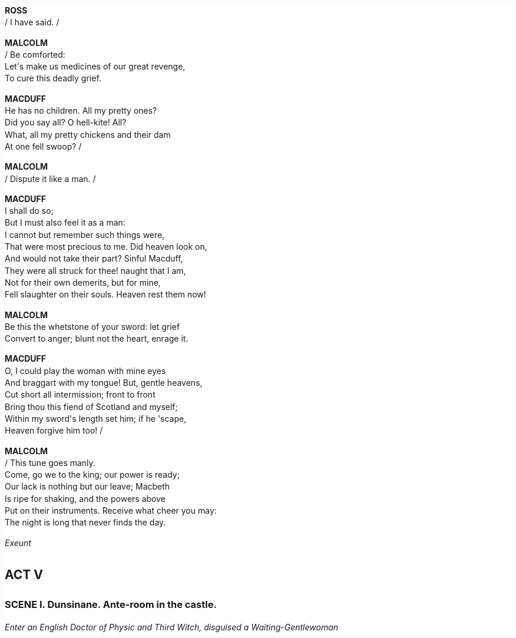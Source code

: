**ROSS**  
/ I have said. /

**MALCOLM**  
/ Be comforted:  
Let's make us medicines of our great revenge,  
To cure this deadly grief.

**MACDUFF**  
He has no children. All my pretty ones?  
Did you say all? O hell-kite! All?  
What, all my pretty chickens and their dam  
At one fell swoop? /

**MALCOLM**  
/ Dispute it like a man. /

**MACDUFF**  
I shall do so;  
But I must also feel it as a man:  
I cannot but remember such things were,  
That were most precious to me. Did heaven look on,  
And would not take their part? Sinful Macduff,  
They were all struck for thee! naught that I am,  
Not for their own demerits, but for mine,  
Fell slaughter on their souls. Heaven rest them now!

**MALCOLM**  
Be this the whetstone of your sword: let grief  
Convert to anger; blunt not the heart, enrage it.

**MACDUFF**  
O, I could play the woman with mine eyes  
And braggart with my tongue! But, gentle heavens,  
Cut short all intermission; front to front  
Bring thou this fiend of Scotland and myself;  
Within my sword's length set him; if he 'scape,  
Heaven forgive him too! /

**MALCOLM**  
/ This tune goes manly.  
Come, go we to the king; our power is ready;  
Our lack is nothing but our leave; Macbeth  
Is ripe for shaking, and the powers above  
Put on their instruments. Receive what cheer you may:  
The night is long that never finds the day.

*Exeunt*

## ACT V

### SCENE I. Dunsinane. Ante-room in the castle.

*Enter an English Doctor of Physic and Third Witch, disguised a Waiting-Gentlewoman*
